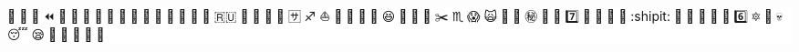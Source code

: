 :repeat_one:
:restroom:
:revolving_hearts:
:rewind:
:ribbon:
:rice:
:rice_ball:
:rice_cracker:
:rice_scene:
:ring:
:rocket:
:roller_coaster:
:rooster:
:rose:
:rotating_light:
:round_pushpin:
:rowboat:
:ru:
:rugby_football:
:runner:
:running:
:running_shirt_with_sash:
:sa:
:sagittarius:
:sailboat:
:sake:
:sandal:
:santa:
:satellite:
:satisfied:
:saxophone:
:school:
:school_satchel:
:scissors:
:scorpius:
:scream:
:scream_cat:
:scroll:
:seat:
:secret:
:see_no_evil:
:seedling:
:seven:
:shaved_ice:
:sheep:
:shell:
:ship:
:shipit:
:shirt:
:shit:
:shoe:
:shower:
:signal_strength:
:six:
:six_pointed_star:
:ski:
:skull:
:sleeping:
:sleepy:
:slot_machine:
:small_blue_diamond:
:small_orange_diamond:
:small_red_triangle:
:small_red_triangle_down: